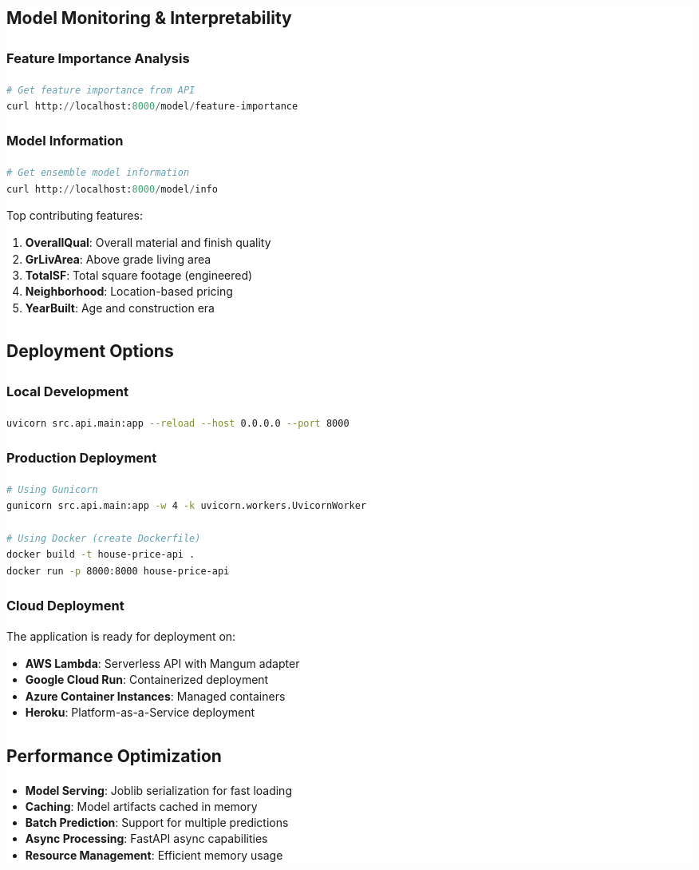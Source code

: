 ## Model Monitoring & Interpretability

### Feature Importance Analysis
```python
# Get feature importance from API
curl http://localhost:8000/model/feature-importance
```

### Model Information
```python
# Get ensemble model information
curl http://localhost:8000/model/info
```

Top contributing features:
1. **OverallQual**: Overall material and finish quality
2. **GrLivArea**: Above grade living area
3. **TotalSF**: Total square footage (engineered)
4. **Neighborhood**: Location-based pricing
5. **YearBuilt**: Age and construction era

## Deployment Options

### Local Development
```bash
uvicorn src.api.main:app --reload --host 0.0.0.0 --port 8000
```

### Production Deployment
```bash
# Using Gunicorn
gunicorn src.api.main:app -w 4 -k uvicorn.workers.UvicornWorker

# Using Docker (create Dockerfile)
docker build -t house-price-api .
docker run -p 8000:8000 house-price-api
```

### Cloud Deployment
The application is ready for deployment on:
- **AWS Lambda**: Serverless API with Mangum adapter
- **Google Cloud Run**: Containerized deployment
- **Azure Container Instances**: Managed containers
- **Heroku**: Platform-as-a-Service deployment

## Performance Optimization

- **Model Serving**: Joblib serialization for fast loading
- **Caching**: Model artifacts cached in memory
- **Batch Prediction**: Support for multiple predictions
- **Async Processing**: FastAPI async capabilities
- **Resource Management**: Efficient memory usage
